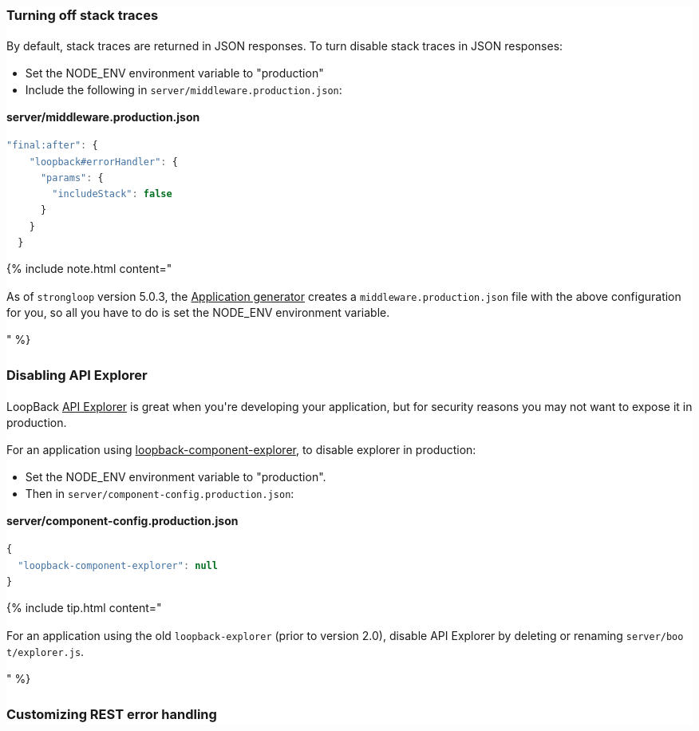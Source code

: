 ### Turning off stack traces

By default, stack traces are returned in JSON responses. To turn disable stack traces in JSON responses:

* Set the NODE_ENV environment variable to "production"
* Include the following in `server/middleware.production.json`:

**server/middleware.production.json**

```javascript
"final:after": {
    "loopback#errorHandler": {
      "params": {
        "includeStack": false
      }
    }
  }
```

{% include note.html content="

As of `strongloop` version 5.0.3, the [Application generator](https://docs.strongloop.com/display/LB/Application+generator)
creates a `middleware.production.json` file with the above configuration for you, so all you have to do is set the NODE_ENV environment variable.

" %}

### Disabling API Explorer

LoopBack [API Explorer](https://docs.strongloop.com/display/LB/Use+API+Explorer) is great when you're developing your application,
but for security reasons you may not want to expose it in production.

For an application using [loopback-component-explorer](https://github.com/strongloop/loopback-component-explorer), to disable explorer in production:

* Set the NODE_ENV environment variable to "production".
* Then in `server/component-config.production.json`:

**server/component-config.production.json**

```javascript
{
  "loopback-component-explorer": null
}
```

{% include tip.html content="

For an application using the old `loopback-explorer` (prior to version 2.0), disable API Explorer by deleting or renaming `server/boot/explorer.js`. 

" %}

### Customizing REST error handling
